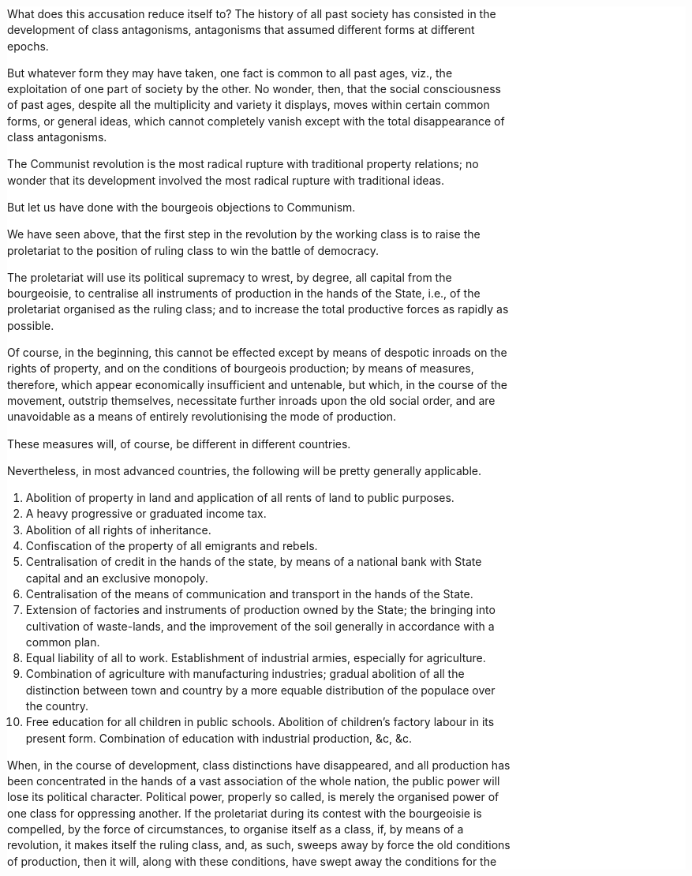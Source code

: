 What does this accusation reduce itself to? The history of all past society has consisted in the  
development of class antagonisms, antagonisms that assumed different forms at different  
epochs.

But whatever form they may have taken, one fact is common to all past ages, viz., the  
exploitation of one part of society by the other. No wonder, then, that the social consciousness  
of past ages, despite all the multiplicity and variety it displays, moves within certain common  
forms, or general ideas, which cannot completely vanish except with the total disappearance of  
class antagonisms.

The Communist revolution is the most radical rupture with traditional property relations; no  
wonder that its development involved the most radical rupture with traditional ideas.

But let us have done with the bourgeois objections to Communism.

We have seen above, that the first step in the revolution by the working class is to raise the  
proletariat to the position of ruling class to win the battle of democracy.

The proletariat will use its political supremacy to wrest, by degree, all capital from the  
bourgeoisie, to centralise all instruments of production in the hands of the State, i.e., of the  
proletariat organised as the ruling class; and to increase the total productive forces as rapidly as  
possible.

Of course, in the beginning, this cannot be effected except by means of despotic inroads on the  
rights of property, and on the conditions of bourgeois production; by means of measures,  
therefore, which appear economically insufficient and untenable, but which, in the course of the  
movement, outstrip themselves, necessitate further inroads upon the old social order, and are  
unavoidable as a means of entirely revolutionising the mode of production.

These measures will, of course, be different in different countries.

Nevertheless, in most advanced countries, the following will be pretty generally applicable.

1.  Abolition of property in land and application of all rents of land to public purposes.
2.  A heavy progressive or graduated income tax.
3.  Abolition of all rights of inheritance.
4.  Confiscation of the property of all emigrants and rebels.
5.  Centralisation of credit in the hands of the state, by means of a national bank with State  
    capital and an exclusive monopoly.
6.  Centralisation of the means of communication and transport in the hands of the State.
7.  Extension of factories and instruments of production owned by the State; the bringing into  
    cultivation of waste-lands, and the improvement of the soil generally in accordance with a  
    common plan.
8.  Equal liability of all to work. Establishment of industrial armies, especially for agriculture.
9.  Combination of agriculture with manufacturing industries; gradual abolition of all the  
    distinction between town and country by a more equable distribution of the populace over  
    the country.
10.  Free education for all children in public schools. Abolition of children’s factory labour in its  
    present form. Combination of education with industrial production, &c, &c.

When, in the course of development, class distinctions have disappeared, and all production has  
been concentrated in the hands of a vast association of the whole nation, the public power will  
lose its political character. Political power, properly so called, is merely the organised power of  
one class for oppressing another. If the proletariat during its contest with the bourgeoisie is  
compelled, by the force of circumstances, to organise itself as a class, if, by means of a  
revolution, it makes itself the ruling class, and, as such, sweeps away by force the old conditions  
of production, then it will, along with these conditions, have swept away the conditions for the
